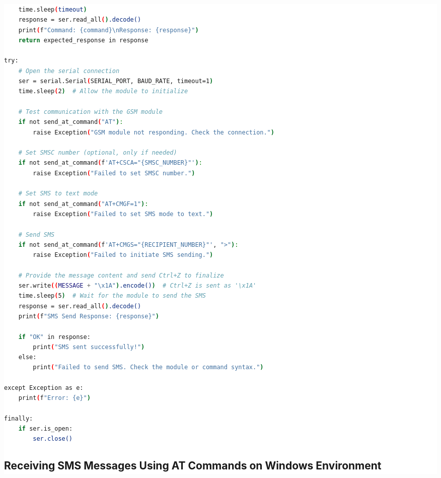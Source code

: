 ```bash
    time.sleep(timeout)
    response = ser.read_all().decode()
    print(f"Command: {command}\nResponse: {response}")
    return expected_response in response

try:
    # Open the serial connection
    ser = serial.Serial(SERIAL_PORT, BAUD_RATE, timeout=1)
    time.sleep(2)  # Allow the module to initialize

    # Test communication with the GSM module
    if not send_at_command("AT"):
        raise Exception("GSM module not responding. Check the connection.")

    # Set SMSC number (optional, only if needed)
    if not send_at_command(f'AT+CSCA="{SMSC_NUMBER}"'):
        raise Exception("Failed to set SMSC number.")

    # Set SMS to text mode
    if not send_at_command("AT+CMGF=1"):
        raise Exception("Failed to set SMS mode to text.")

    # Send SMS
    if not send_at_command(f'AT+CMGS="{RECIPIENT_NUMBER}"', ">"):
        raise Exception("Failed to initiate SMS sending.")

    # Provide the message content and send Ctrl+Z to finalize
    ser.write((MESSAGE + "\x1A").encode())  # Ctrl+Z is sent as '\x1A'
    time.sleep(5)  # Wait for the module to send the SMS
    response = ser.read_all().decode()
    print(f"SMS Send Response: {response}")

    if "OK" in response:
        print("SMS sent successfully!")
    else:
        print("Failed to send SMS. Check the module or command syntax.")

except Exception as e:
    print(f"Error: {e}")

finally:
    if ser.is_open:
        ser.close()


```

## Receiving SMS Messages Using AT Commands on Windows Environment 
